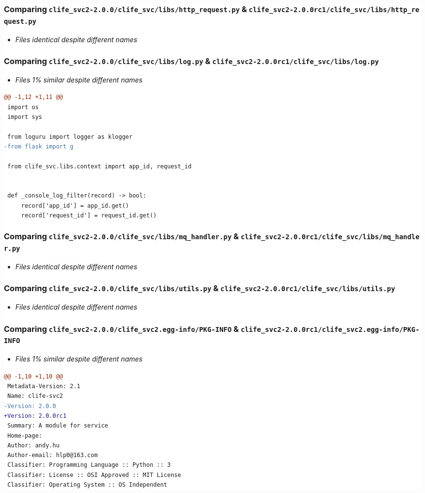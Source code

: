 ### Comparing `clife_svc2-2.0.0/clife_svc/libs/http_request.py` & `clife_svc2-2.0.0rc1/clife_svc/libs/http_request.py`

 * *Files identical despite different names*

### Comparing `clife_svc2-2.0.0/clife_svc/libs/log.py` & `clife_svc2-2.0.0rc1/clife_svc/libs/log.py`

 * *Files 1% similar despite different names*

```diff
@@ -1,12 +1,11 @@
 import os
 import sys
 
 from loguru import logger as klogger
-from flask import g
 
 from clife_svc.libs.context import app_id, request_id
 
 
 def _console_log_filter(record) -> bool:
     record['app_id'] = app_id.get()
     record['request_id'] = request_id.get()
```

### Comparing `clife_svc2-2.0.0/clife_svc/libs/mq_handler.py` & `clife_svc2-2.0.0rc1/clife_svc/libs/mq_handler.py`

 * *Files identical despite different names*

### Comparing `clife_svc2-2.0.0/clife_svc/libs/utils.py` & `clife_svc2-2.0.0rc1/clife_svc/libs/utils.py`

 * *Files identical despite different names*

### Comparing `clife_svc2-2.0.0/clife_svc2.egg-info/PKG-INFO` & `clife_svc2-2.0.0rc1/clife_svc2.egg-info/PKG-INFO`

 * *Files 1% similar despite different names*

```diff
@@ -1,10 +1,10 @@
 Metadata-Version: 2.1
 Name: clife-svc2
-Version: 2.0.0
+Version: 2.0.0rc1
 Summary: A module for service
 Home-page: 
 Author: andy.hu
 Author-email: hlp0@163.com
 Classifier: Programming Language :: Python :: 3
 Classifier: License :: OSI Approved :: MIT License
 Classifier: Operating System :: OS Independent
```
